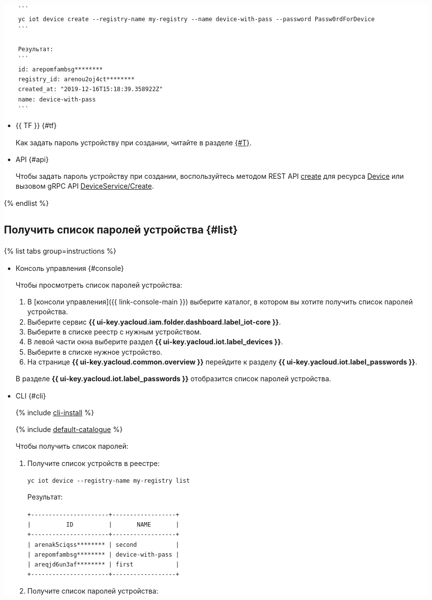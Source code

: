         ```
        yc iot device create --registry-name my-registry --name device-with-pass --password Passw0rdForDevice
        ```
		
		Результат:
		```
		id: arepomfambsg********
        registry_id: arenou2oj4ct********
        created_at: "2019-12-16T15:18:39.358922Z"
        name: device-with-pass
        ```

- {{ TF }} {#tf}

   Как задать пароль устройству при создании, читайте в разделе [{#T}](../device/device-create.md).

- API {#api}

  Чтобы задать пароль устройству при создании, воспользуйтесь методом REST API [create](../../api-ref/Device/create.md) для ресурса [Device](../../api-ref/Device/index.md) или вызовом gRPC API [DeviceService/Create](../../api-ref/grpc/Device/create.md).

{% endlist %}

## Получить список паролей устройства {#list}

{% list tabs group=instructions %}

- Консоль управления {#console}

   Чтобы просмотреть список паролей устройства:

   1. В [консоли управления]({{ link-console-main }}) выберите каталог, в котором вы хотите получить список паролей устройства.
   1. Выберите сервис **{{ ui-key.yacloud.iam.folder.dashboard.label_iot-core }}**.
   1. Выберите в списке реестр с нужным устройством.
   1. В левой части окна выберите раздел **{{ ui-key.yacloud.iot.label_devices }}**.
   1. Выберите в списке нужное устройство.
   1. На странице **{{ ui-key.yacloud.common.overview }}** перейдите к разделу **{{ ui-key.yacloud.iot.label_passwords }}**.

   В разделе **{{ ui-key.yacloud.iot.label_passwords }}** отобразится список паролей устройства.

- CLI {#cli}
  
    {% include [cli-install](../../../_includes/cli-install.md) %}
    
    {% include [default-catalogue](../../../_includes/default-catalogue.md) %}
    
    Чтобы получить список паролей:  
    1. Получите список устройств в реестре: 
    
        ```
        yc iot device --registry-name my-registry list
        ```
		
		Результат:
		```
		+----------------------+------------------+
        |          ID          |       NAME       |
        +----------------------+------------------+
        | arenak5ciqss******** | second           |
        | arepomfambsg******** | device-with-pass |
        | areqjd6un3af******** | first            |
        +----------------------+------------------+
        ```
    1. Получите список паролей устройства: 